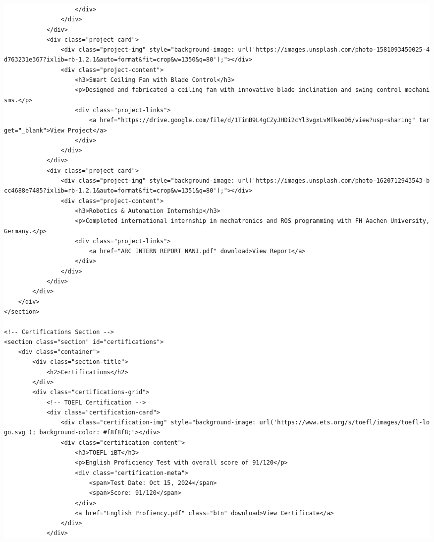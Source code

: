                         </div>
                    </div>
                </div>
                <div class="project-card">
                    <div class="project-img" style="background-image: url('https://images.unsplash.com/photo-1581093450025-4d763231e367?ixlib=rb-1.2.1&auto=format&fit=crop&w=1350&q=80');"></div>
                    <div class="project-content">
                        <h3>Smart Ceiling Fan with Blade Control</h3>
                        <p>Designed and fabricated a ceiling fan with innovative blade inclination and swing control mechanisms.</p>
                        <div class="project-links">
                            <a href="https://drive.google.com/file/d/1TimB9L4gCZyJHDi2cYl3vgxLvMTkeoD6/view?usp=sharing" target="_blank">View Project</a>
                        </div>
                    </div>
                </div>
                <div class="project-card">
                    <div class="project-img" style="background-image: url('https://images.unsplash.com/photo-1620712943543-bcc4688e7485?ixlib=rb-1.2.1&auto=format&fit=crop&w=1351&q=80');"></div>
                    <div class="project-content">
                        <h3>Robotics & Automation Internship</h3>
                        <p>Completed international internship in mechatronics and ROS programming with FH Aachen University, Germany.</p>
                        <div class="project-links">
                            <a href="ARC INTERN REPORT NANI.pdf" download>View Report</a>
                        </div>
                    </div>
                </div>
            </div>
        </div>
    </section>

    <!-- Certifications Section -->
    <section class="section" id="certifications">
        <div class="container">
            <div class="section-title">
                <h2>Certifications</h2>
            </div>
            <div class="certifications-grid">
                <!-- TOEFL Certification -->
                <div class="certification-card">
                    <div class="certification-img" style="background-image: url('https://www.ets.org/s/toefl/images/toefl-logo.svg'); background-color: #f8f8f8;"></div>
                    <div class="certification-content">
                        <h3>TOEFL iBT</h3>
                        <p>English Proficiency Test with overall score of 91/120</p>
                        <div class="certification-meta">
                            <span>Test Date: Oct 15, 2024</span>
                            <span>Score: 91/120</span>
                        </div>
                        <a href="English Profiency.pdf" class="btn" download>View Certificate</a>
                    </div>
                </div>
                
